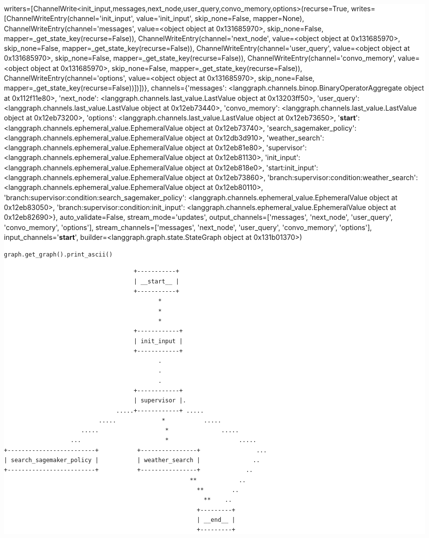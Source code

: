 writers=[ChannelWrite<init_input,messages,next_node,user_query,convo_memory,options>(recurse=True, writes=[ChannelWriteEntry(channel='init_input', value='init_input', skip_none=False, mapper=None), ChannelWriteEntry(channel='messages', value=<object object at 0x131685970>, skip_none=False, mapper=_get_state_key(recurse=False)), ChannelWriteEntry(channel='next_node', value=<object object at 0x131685970>, skip_none=False, mapper=_get_state_key(recurse=False)), ChannelWriteEntry(channel='user_query', value=<object object at 0x131685970>, skip_none=False, mapper=_get_state_key(recurse=False)), ChannelWriteEntry(channel='convo_memory', value=<object object at 0x131685970>, skip_none=False, mapper=_get_state_key(recurse=False)), ChannelWriteEntry(channel='options', value=<object object at 0x131685970>, skip_none=False, mapper=_get_state_key(recurse=False))])])}, channels={'messages': <langgraph.channels.binop.BinaryOperatorAggregate object at 0x112f11e80>, 'next_node': <langgraph.channels.last_value.LastValue object at 0x13203ff50>, 'user_query': <langgraph.channels.last_value.LastValue object at 0x12eb73440>, 'convo_memory': <langgraph.channels.last_value.LastValue object at 0x12eb73200>, 'options': <langgraph.channels.last_value.LastValue object at 0x12eb73650>, '__start__': <langgraph.channels.ephemeral_value.EphemeralValue object at 0x12eb73740>, 'search_sagemaker_policy': <langgraph.channels.ephemeral_value.EphemeralValue object at 0x12db3d910>, 'weather_search': <langgraph.channels.ephemeral_value.EphemeralValue object at 0x12eb81e80>, 'supervisor': <langgraph.channels.ephemeral_value.EphemeralValue object at 0x12eb81130>, 'init_input': <langgraph.channels.ephemeral_value.EphemeralValue object at 0x12eb818e0>, 'start:init_input': <langgraph.channels.ephemeral_value.EphemeralValue object at 0x12eb73860>, 'branch:supervisor:condition:weather_search': <langgraph.channels.ephemeral_value.EphemeralValue object at 0x12eb80110>, 'branch:supervisor:condition:search_sagemaker_policy': <langgraph.channels.ephemeral_value.EphemeralValue object at 0x12eb83050>, 'branch:supervisor:condition:init_input': <langgraph.channels.ephemeral_value.EphemeralValue object at 0x12eb82690>}, auto_validate=False, stream_mode='updates', output_channels=['messages', 'next_node', 'user_query', 'convo_memory', 'options'], stream_channels=['messages', 'next_node', 'user_query', 'convo_memory', 'options'], input_channels='__start__', builder=<langgraph.graph.state.StateGraph object at 0x131b01370>)




```python
graph.get_graph().print_ascii()
```

                                         +-----------+                          
                                         | __start__ |                          
                                         +-----------+                          
                                                *                               
                                                *                               
                                                *                               
                                         +------------+                         
                                         | init_input |                         
                                         +------------+                         
                                                .                               
                                                .                               
                                                .                               
                                         +------------+                         
                                         | supervisor |.                        
                                    .....+------------+ .....                   
                               .....             *           .....              
                          .....                   *               .....         
                       ...                        *                    .....    
    +-------------------------+           +----------------+                ... 
    | search_sagemaker_policy |           | weather_search |               ..   
    +-------------------------+           +----------------+             ..     
                                                         **            ..       
                                                           **        ..         
                                                             **    ..           
                                                           +---------+          
                                                           | __end__ |          
                                                           +---------+          
